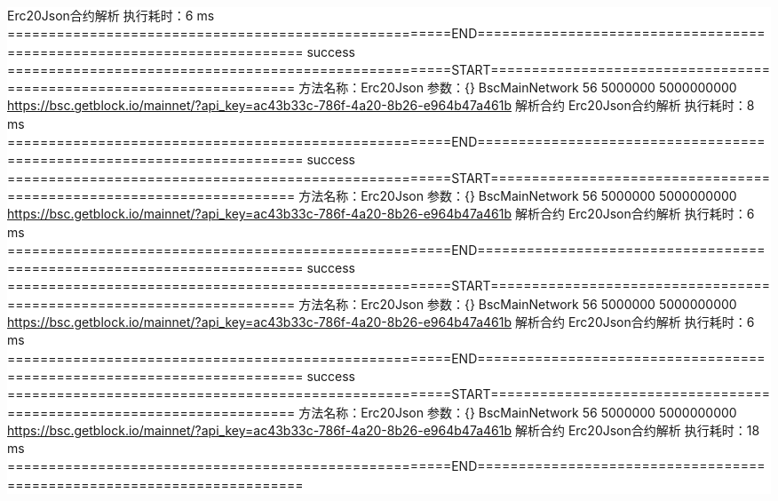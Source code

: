 Erc20Json合约解析
执行耗时：6 ms
======================================================END=======================================================================
success
======================================================START=====================================================================
方法名称：Erc20Json
参数：{}
BscMainNetwork
56
5000000
5000000000
https://bsc.getblock.io/mainnet/?api_key=ac43b33c-786f-4a20-8b26-e964b47a461b
解析合约
Erc20Json合约解析
执行耗时：8 ms
======================================================END=======================================================================
success
======================================================START=====================================================================
方法名称：Erc20Json
参数：{}
BscMainNetwork
56
5000000
5000000000
https://bsc.getblock.io/mainnet/?api_key=ac43b33c-786f-4a20-8b26-e964b47a461b
解析合约
Erc20Json合约解析
执行耗时：6 ms
======================================================END=======================================================================
success
======================================================START=====================================================================
方法名称：Erc20Json
参数：{}
BscMainNetwork
56
5000000
5000000000
https://bsc.getblock.io/mainnet/?api_key=ac43b33c-786f-4a20-8b26-e964b47a461b
解析合约
Erc20Json合约解析
执行耗时：6 ms
======================================================END=======================================================================
success
======================================================START=====================================================================
方法名称：Erc20Json
参数：{}
BscMainNetwork
56
5000000
5000000000
https://bsc.getblock.io/mainnet/?api_key=ac43b33c-786f-4a20-8b26-e964b47a461b
解析合约
Erc20Json合约解析
执行耗时：18 ms
======================================================END=======================================================================